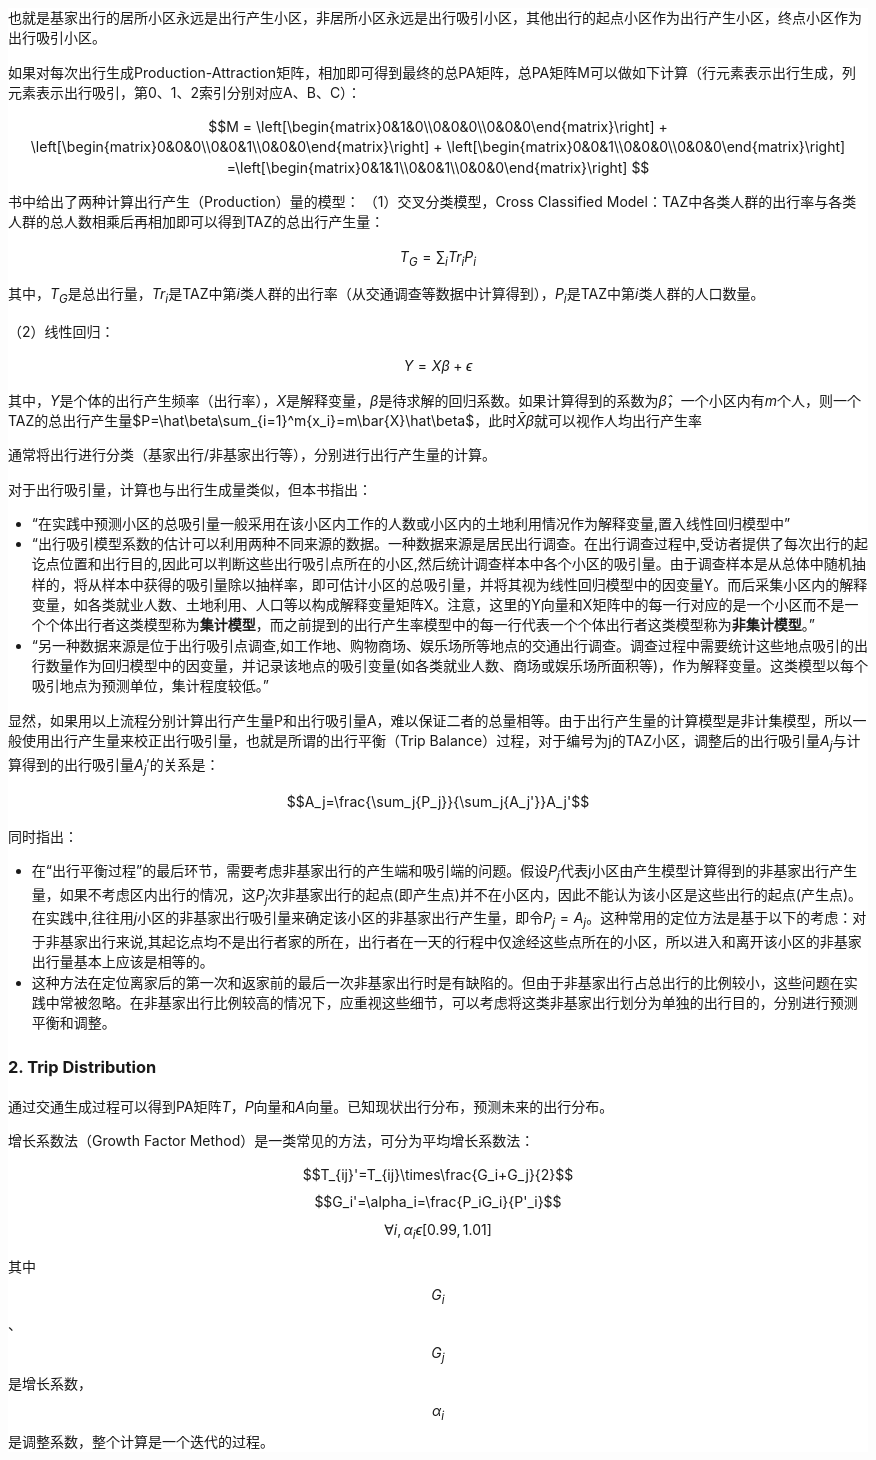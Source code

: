 也就是基家出行的居所小区永远是出行产生小区，非居所小区永远是出行吸引小区，其他出行的起点小区作为出行产生小区，终点小区作为出行吸引小区。

如果对每次出行生成Production-Attraction矩阵，相加即可得到最终的总PA矩阵，总PA矩阵M可以做如下计算（行元素表示出行生成，列元素表示出行吸引，第0、1、2索引分别对应A、B、C）：

$$M = \left[\begin{matrix}0&1&0\\0&0&0\\0&0&0\end{matrix}\right] + \left[\begin{matrix}0&0&0\\0&0&1\\0&0&0\end{matrix}\right] + \left[\begin{matrix}0&0&1\\0&0&0\\0&0&0\end{matrix}\right] =\left[\begin{matrix}0&1&1\\0&0&1\\0&0&0\end{matrix}\right] $$

书中给出了两种计算出行产生（Production）量的模型：
（1）交叉分类模型，Cross Classified Model：TAZ中各类人群的出行率与各类人群的总人数相乘后再相加即可以得到TAZ的总出行产生量：

$$T_G=\sum_i{Tr_iP_i}$$

其中，$T_G$是总出行量，$Tr_i$是TAZ中第$i$类人群的出行率（从交通调查等数据中计算得到），$P_i$是TAZ中第$i$类人群的人口数量。

（2）线性回归：

$$Y=X\beta+\epsilon$$

其中，$Y$是个体的出行产生频率（出行率），$X$是解释变量，$\beta$是待求解的回归系数。如果计算得到的系数为$\hat\beta$，一个小区内有$m$个人，则一个TAZ的总出行产生量$P=\hat\beta\sum_{i=1}^m{x_i}=m\bar{X}\hat\beta$，此时$\bar{X}\hat\beta$就可以视作人均出行产生率

通常将出行进行分类（基家出行/非基家出行等），分别进行出行产生量的计算。

对于出行吸引量，计算也与出行生成量类似，但本书指出：

+ “在实践中预测小区的总吸引量一般采用在该小区内工作的人数或小区内的土地利用情况作为解释变量,置入线性回归模型中”
+ “出行吸引模型系数的估计可以利用两种不同来源的数据。一种数据来源是居民出行调查。在出行调查过程中,受访者提供了每次出行的起讫点位置和出行目的,因此可以判断这些出行吸引点所在的小区,然后统计调查样本中各个小区的吸引量。由于调查样本是从总体中随机抽样的，将从样本中获得的吸引量除以抽样率，即可估计小区的总吸引量，并将其视为线性回归模型中的因变量Y。而后采集小区内的解释变量，如各类就业人数、土地利用、人口等以构成解释变量矩阵X。注意，这里的Y向量和X矩阵中的每一行对应的是一个小区而不是一个个体出行者这类模型称为**集计模型**，而之前提到的出行产生率模型中的每一行代表一个个体出行者这类模型称为**非集计模型**。”
+ “另一种数据来源是位于出行吸引点调查,如工作地、购物商场、娱乐场所等地点的交通出行调查。调查过程中需要统计这些地点吸引的出行数量作为回归模型中的因变量，并记录该地点的吸引变量(如各类就业人数、商场或娱乐场所面积等)，作为解释变量。这类模型以每个吸引地点为预测单位，集计程度较低。”

显然，如果用以上流程分别计算出行产生量P和出行吸引量A，难以保证二者的总量相等。由于出行产生量的计算模型是非计集模型，所以一般使用出行产生量来校正出行吸引量，也就是所谓的出行平衡（Trip Balance）过程，对于编号为j的TAZ小区，调整后的出行吸引量$A_j$与计算得到的出行吸引量$A_j'$的关系是：

$$A_j=\frac{\sum_j{P_j}}{\sum_j{A_j'}}A_j'$$

同时指出：

+ 在“出行平衡过程”的最后环节，需要考虑非基家出行的产生端和吸引端的问题。假设$P_j$代表j小区由产生模型计算得到的非基家出行产生量，如果不考虑区内出行的情况，这$P_j$次非基家出行的起点(即产生点)并不在小区内，因此不能认为该小区是这些出行的起点(产生点)。在实践中,往往用$j$小区的非基家出行吸引量来确定该小区的非基家出行产生量，即令$P_j=A_j$。这种常用的定位方法是基于以下的考虑：对于非基家出行来说,其起讫点均不是出行者家的所在，出行者在一天的行程中仅途经这些点所在的小区，所以进入和离开该小区的非基家出行量基本上应该是相等的。
+ 这种方法在定位离家后的第一次和返家前的最后一次非基家出行时是有缺陷的。但由于非基家出行占总出行的比例较小，这些问题在实践中常被忽略。在非基家出行比例较高的情况下，应重视这些细节，可以考虑将这类非基家出行划分为单独的出行目的，分别进行预测平衡和调整。

### 2. Trip Distribution

通过交通生成过程可以得到PA矩阵$T$，$P$向量和$A$向量。已知现状出行分布，预测未来的出行分布。

增长系数法（Growth Factor Method）是一类常见的方法，可分为平均增长系数法：

$$T_{ij}'=T_{ij}\times\frac{G_i+G_j}{2}$$
$$G_i'=\alpha_i=\frac{P_iG_i}{P'_i}$$
$$\forall{i}, \alpha_i\epsilon[0.99, 1.01]$$

其中$$G_i$$、$$G_j$$是增长系数，$$ \alpha_i$$是调整系数，整个计算是一个迭代的过程。
